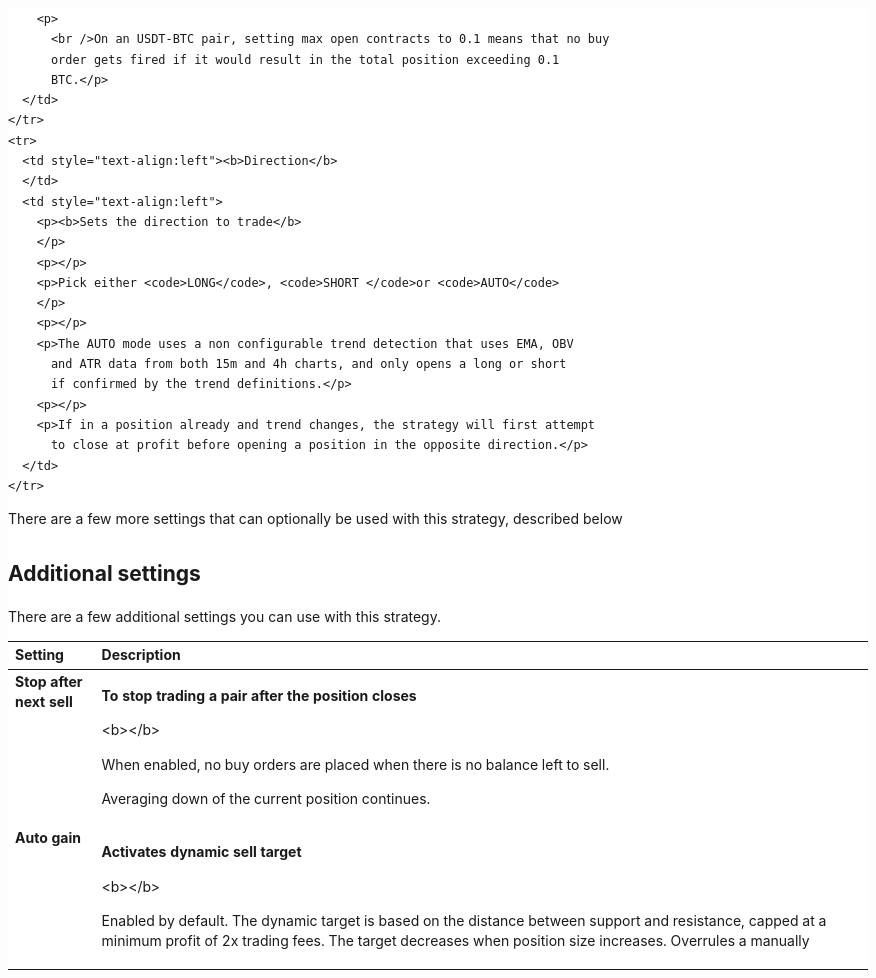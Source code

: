         <p>
          <br />On an USDT-BTC pair, setting max open contracts to 0.1 means that no buy
          order gets fired if it would result in the total position exceeding 0.1
          BTC.</p>
      </td>
    </tr>
    <tr>
      <td style="text-align:left"><b>Direction</b>
      </td>
      <td style="text-align:left">
        <p><b>Sets the direction to trade</b>
        </p>
        <p></p>
        <p>Pick either <code>LONG</code>, <code>SHORT </code>or <code>AUTO</code>
        </p>
        <p></p>
        <p>The AUTO mode uses a non configurable trend detection that uses EMA, OBV
          and ATR data from both 15m and 4h charts, and only opens a long or short
          if confirmed by the trend definitions.</p>
        <p></p>
        <p>If in a position already and trend changes, the strategy will first attempt
          to close at profit before opening a position in the opposite direction.</p>
      </td>
    </tr>
  </tbody>
</table>

There are a few more settings that can optionally be used with this strategy, described below



## Additional settings

There are a few additional settings you can use with this strategy.

<table>
  <thead>
    <tr>
      <th style="text-align:left">Setting</th>
      <th style="text-align:left">Description</th>
    </tr>
  </thead>
  <tbody>
    <tr>
      <td style="text-align:left"><b>Stop after next sell                              </b>
      </td>
      <td style="text-align:left">
        <p><b>To stop trading a pair after the position closes</b>
        </p>
        <p>&lt;b&gt;&lt;/b&gt;</p>
        <p>When enabled, no buy orders are placed when there is no balance left to
          sell.</p>
        <p>Averaging down of the current position continues.</p>
      </td>
    </tr>
    <tr>
      <td style="text-align:left"><b>Auto gain </b>
      </td>
      <td style="text-align:left">
        <p><b>Activates dynamic sell target </b>
        </p>
        <p>&lt;b&gt;&lt;/b&gt;</p>
        <p>Enabled by default. The dynamic target is based on the distance between
          support and resistance, capped at a minimum profit of 2x trading fees.
          The target decreases when position size increases. Overrules a manually